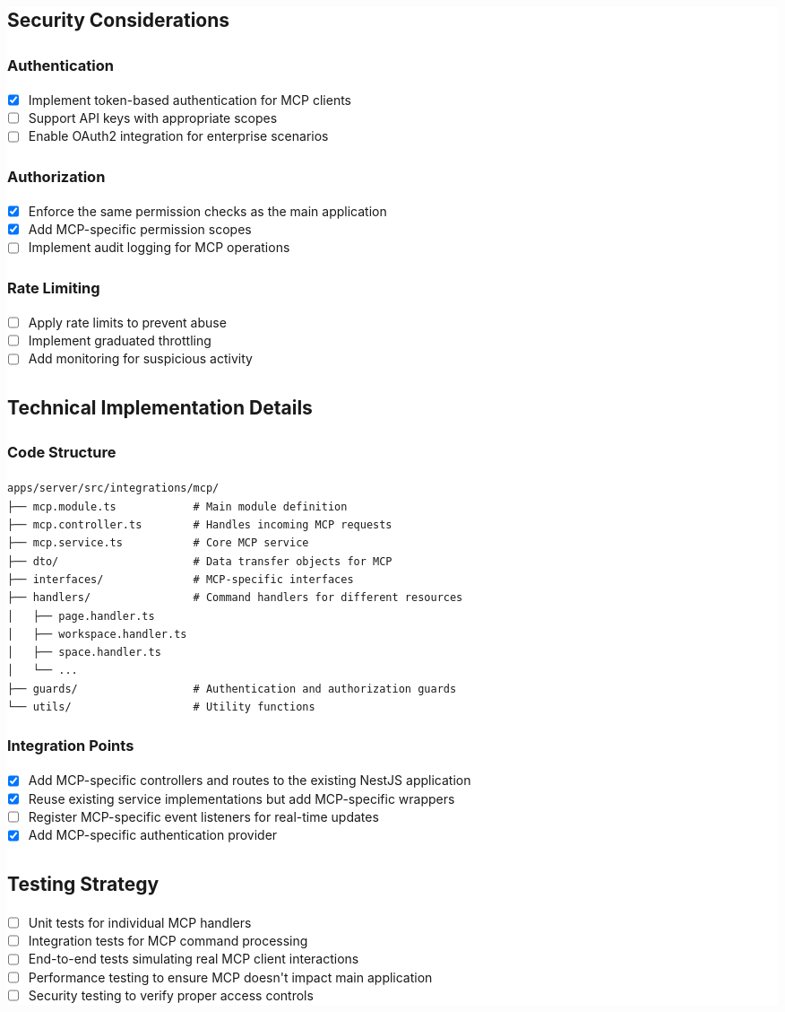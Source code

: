 ## Security Considerations

### Authentication

- [x] Implement token-based authentication for MCP clients
- [ ] Support API keys with appropriate scopes
- [ ] Enable OAuth2 integration for enterprise scenarios

### Authorization

- [x] Enforce the same permission checks as the main application
- [x] Add MCP-specific permission scopes
- [ ] Implement audit logging for MCP operations

### Rate Limiting

- [ ] Apply rate limits to prevent abuse
- [ ] Implement graduated throttling
- [ ] Add monitoring for suspicious activity

## Technical Implementation Details

### Code Structure

```
apps/server/src/integrations/mcp/
├── mcp.module.ts            # Main module definition
├── mcp.controller.ts        # Handles incoming MCP requests
├── mcp.service.ts           # Core MCP service
├── dto/                     # Data transfer objects for MCP
├── interfaces/              # MCP-specific interfaces
├── handlers/                # Command handlers for different resources
│   ├── page.handler.ts       
│   ├── workspace.handler.ts  
│   ├── space.handler.ts      
│   └── ...
├── guards/                  # Authentication and authorization guards
└── utils/                   # Utility functions
```

### Integration Points

- [x] Add MCP-specific controllers and routes to the existing NestJS application
- [x] Reuse existing service implementations but add MCP-specific wrappers
- [ ] Register MCP-specific event listeners for real-time updates
- [x] Add MCP-specific authentication provider

## Testing Strategy

- [ ] Unit tests for individual MCP handlers
- [ ] Integration tests for MCP command processing
- [ ] End-to-end tests simulating real MCP client interactions
- [ ] Performance testing to ensure MCP doesn't impact main application
- [ ] Security testing to verify proper access controls
